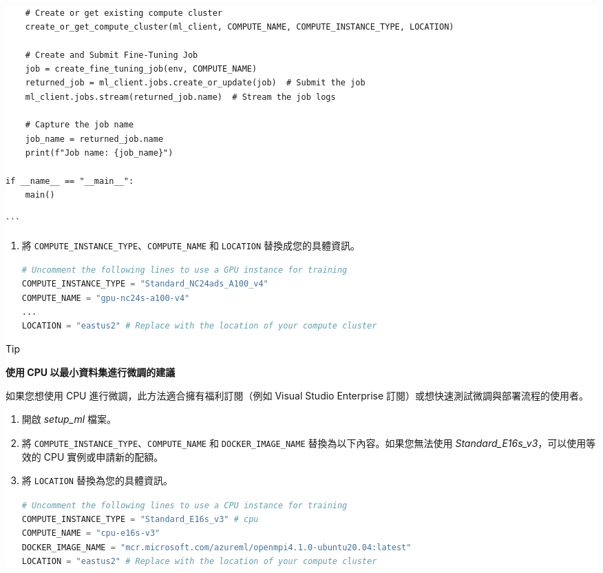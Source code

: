         # Create or get existing compute cluster
        create_or_get_compute_cluster(ml_client, COMPUTE_NAME, COMPUTE_INSTANCE_TYPE, LOCATION)

        # Create and Submit Fine-Tuning Job
        job = create_fine_tuning_job(env, COMPUTE_NAME)
        returned_job = ml_client.jobs.create_or_update(job)  # Submit the job
        ml_client.jobs.stream(returned_job.name)  # Stream the job logs
        
        # Capture the job name
        job_name = returned_job.name
        print(f"Job name: {job_name}")

    if __name__ == "__main__":
        main()

    ```

1. 將 `COMPUTE_INSTANCE_TYPE`、`COMPUTE_NAME` 和 `LOCATION` 替換成您的具體資訊。

    ```python
   # Uncomment the following lines to use a GPU instance for training
    COMPUTE_INSTANCE_TYPE = "Standard_NC24ads_A100_v4"
    COMPUTE_NAME = "gpu-nc24s-a100-v4"
    ...
    LOCATION = "eastus2" # Replace with the location of your compute cluster
    ```

> [!TIP]
>
> **使用 CPU 以最小資料集進行微調的建議**
>
> 如果您想使用 CPU 進行微調，此方法適合擁有福利訂閱（例如 Visual Studio Enterprise 訂閱）或想快速測試微調與部署流程的使用者。
>
> 1. 開啟 *setup_ml* 檔案。
> 1. 將 `COMPUTE_INSTANCE_TYPE`、`COMPUTE_NAME` 和 `DOCKER_IMAGE_NAME` 替換為以下內容。如果您無法使用 *Standard_E16s_v3*，可以使用等效的 CPU 實例或申請新的配額。
> 1. 將 `LOCATION` 替換為您的具體資訊。
>
>    ```python
>    # Uncomment the following lines to use a CPU instance for training
>    COMPUTE_INSTANCE_TYPE = "Standard_E16s_v3" # cpu
>    COMPUTE_NAME = "cpu-e16s-v3"
>    DOCKER_IMAGE_NAME = "mcr.microsoft.com/azureml/openmpi4.1.0-ubuntu20.04:latest"
>    LOCATION = "eastus2" # Replace with the location of your compute cluster
>    ```
>
